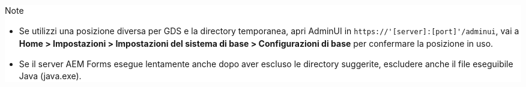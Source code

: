 >[!NOTE]
>
>* Se utilizzi una posizione diversa per GDS e la directory temporanea, apri AdminUI in `https://'[server]:[port]'/adminui`, vai a **Home > Impostazioni > Impostazioni del sistema di base > Configurazioni di base** per confermare la posizione in uso.

* Se il server AEM Forms esegue lentamente anche dopo aver escluso le directory suggerite, escludere anche il file eseguibile Java (java.exe).


